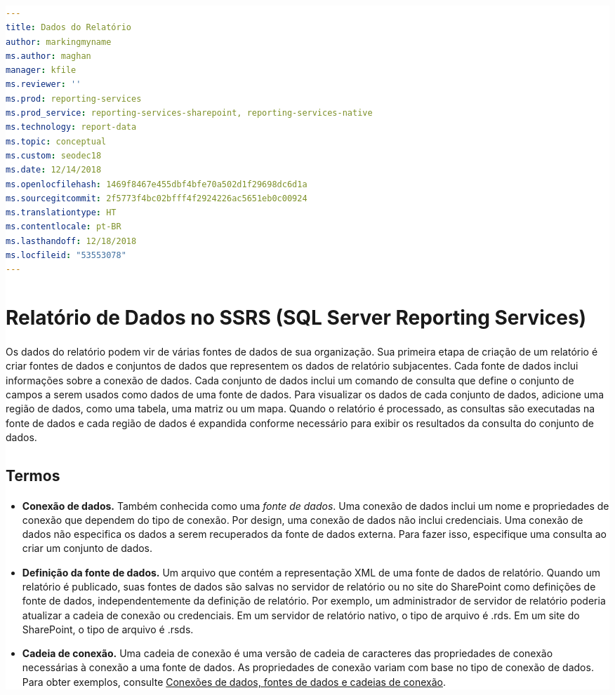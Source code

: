 ```yaml
---
title: Dados do Relatório
author: markingmyname
ms.author: maghan
manager: kfile
ms.reviewer: ''
ms.prod: reporting-services
ms.prod_service: reporting-services-sharepoint, reporting-services-native
ms.technology: report-data
ms.topic: conceptual
ms.custom: seodec18
ms.date: 12/14/2018
ms.openlocfilehash: 1469f8467e455dbf4bfe70a502d1f29698dc6d1a
ms.sourcegitcommit: 2f5773f4bc02bfff4f2924226ac5651eb0c00924
ms.translationtype: HT
ms.contentlocale: pt-BR
ms.lasthandoff: 12/18/2018
ms.locfileid: "53553078"
---
```

# <a name="report-data-in-sql-server-reporting-services-ssrs"></a>Relatório de Dados no SSRS (SQL Server Reporting Services)

  Os dados do relatório podem vir de várias fontes de dados de sua organização. Sua primeira etapa de criação de um relatório é criar fontes de dados e conjuntos de dados que representem os dados de relatório subjacentes. Cada fonte de dados inclui informações sobre a conexão de dados. Cada conjunto de dados inclui um comando de consulta que define o conjunto de campos a serem usados como dados de uma fonte de dados. Para visualizar os dados de cada conjunto de dados, adicione uma região de dados, como uma tabela, uma matriz ou um mapa. Quando o relatório é processado, as consultas são executadas na fonte de dados e cada região de dados é expandida conforme necessário para exibir os resultados da consulta do conjunto de dados.  
  
##  <a name="BkMk_ReportDataTerms"></a> Termos  
  
- **Conexão de dados.** Também conhecida como uma *fonte de dados*. Uma conexão de dados inclui um nome e propriedades de conexão que dependem do tipo de conexão. Por design, uma conexão de dados não inclui credenciais. Uma conexão de dados não especifica os dados a serem recuperados da fonte de dados externa. Para fazer isso, especifique uma consulta ao criar um conjunto de dados.  
  
- **Definição da fonte de dados.** Um arquivo que contém a representação XML de uma fonte de dados de relatório. Quando um relatório é publicado, suas fontes de dados são salvas no servidor de relatório ou no site do SharePoint como definições de fonte de dados, independentemente da definição de relatório. Por exemplo, um administrador de servidor de relatório poderia atualizar a cadeia de conexão ou credenciais. Em um servidor de relatório nativo, o tipo de arquivo é .rds. Em um site do SharePoint, o tipo de arquivo é .rsds.  
  
- **Cadeia de conexão.** Uma cadeia de conexão é uma versão de cadeia de caracteres das propriedades de conexão necessárias à conexão a uma fonte de dados. As propriedades de conexão variam com base no tipo de conexão de dados. Para obter exemplos, consulte [Conexões de dados, fontes de dados e cadeias de conexão](https://msdn.microsoft.com/library/7e103637-4371-43d7-821c-d269c2cc1b34).  
  